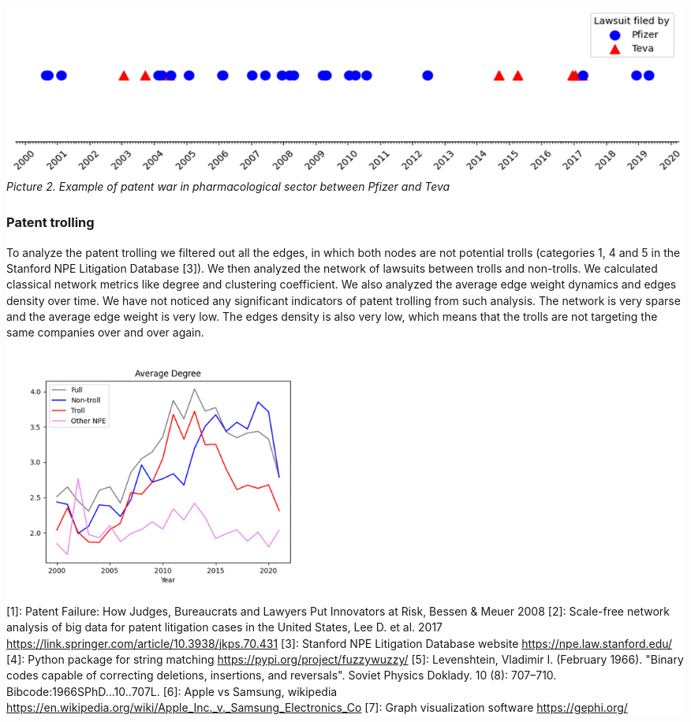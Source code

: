![Image2](image-1.png)
*Picture 2. Example of patent war in pharmacological sector between Pfizer and Teva*

### Patent trolling

To analyze the patent trolling we filtered out all the edges, in which both nodes are not potential trolls (categories 1, 4 and 5 in the Stanford NPE Litigation Database [3]). We then analyzed the network of lawsuits between trolls and non-trolls. We calculated classical network metrics like degree and clustering coefficient. We also analyzed the average edge weight dynamics and edges density over time. We have not noticed any significant indicators of patent trolling from such analysis. The network is very sparse and the average edge weight is very low. The edges density is also very low, which means that the trolls are not targeting the same companies over and over again.

<img src=image-2.png width="400">


[1]: Patent Failure: How Judges, Bureaucrats and Lawyers Put Innovators at Risk, Bessen & Meuer 2008
[2]: Scale-free network analysis of big data for patent litigation cases in the United States, Lee D. et al. 2017 https://link.springer.com/article/10.3938/jkps.70.431
[3]: Stanford NPE Litigation Database website https://npe.law.stanford.edu/
[4]: Python package for string matching https://pypi.org/project/fuzzywuzzy/
[5]: Levenshtein, Vladimir I. (February 1966). "Binary codes capable of correcting deletions, insertions, and reversals". Soviet Physics Doklady. 10 (8): 707–710. Bibcode:1966SPhD...10..707L.
[6]: Apple vs Samsung, wikipedia https://en.wikipedia.org/wiki/Apple_Inc._v._Samsung_Electronics_Co
[7]: Graph visualization software https://gephi.org/